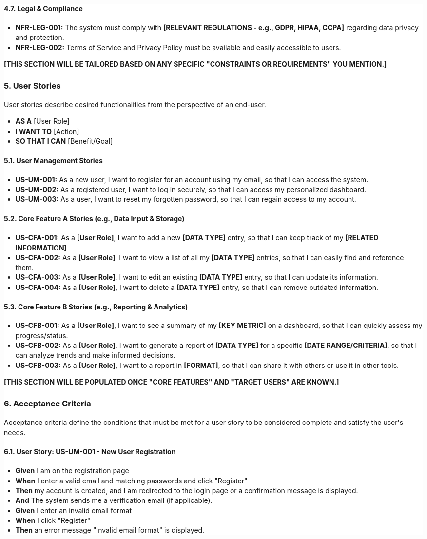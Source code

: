 #### 4.7. Legal & Compliance
*   **NFR-LEG-001:** The system must comply with **[RELEVANT REGULATIONS - e.g., GDPR, HIPAA, CCPA]** regarding data privacy and protection.
*   **NFR-LEG-002:** Terms of Service and Privacy Policy must be available and easily accessible to users.

**[THIS SECTION WILL BE TAILORED BASED ON ANY SPECIFIC "CONSTRAINTS OR REQUIREMENTS" YOU MENTION.]**

### 5. User Stories

User stories describe desired functionalities from the perspective of an end-user.

*   **AS A** [User Role]
*   **I WANT TO** [Action]
*   **SO THAT I CAN** [Benefit/Goal]

#### 5.1. User Management Stories
*   **US-UM-001:** As a new user, I want to register for an account using my email, so that I can access the system.
*   **US-UM-002:** As a registered user, I want to log in securely, so that I can access my personalized dashboard.
*   **US-UM-003:** As a user, I want to reset my forgotten password, so that I can regain access to my account.

#### 5.2. Core Feature A Stories (e.g., Data Input & Storage)
*   **US-CFA-001:** As a **[User Role]**, I want to add a new **[DATA TYPE]** entry, so that I can keep track of my **[RELATED INFORMATION]**.
*   **US-CFA-002:** As a **[User Role]**, I want to view a list of all my **[DATA TYPE]** entries, so that I can easily find and reference them.
*   **US-CFA-003:** As a **[User Role]**, I want to edit an existing **[DATA TYPE]** entry, so that I can update its information.
*   **US-CFA-004:** As a **[User Role]**, I want to delete a **[DATA TYPE]** entry, so that I can remove outdated information.

#### 5.3. Core Feature B Stories (e.g., Reporting & Analytics)
*   **US-CFB-001:** As a **[User Role]**, I want to see a summary of my **[KEY METRIC]** on a dashboard, so that I can quickly assess my progress/status.
*   **US-CFB-002:** As a **[User Role]**, I want to generate a report of **[DATA TYPE]** for a specific **[DATE RANGE/CRITERIA]**, so that I can analyze trends and make informed decisions.
*   **US-CFB-003:** As a **[User Role]**, I want to a report in **[FORMAT]**, so that I can share it with others or use it in other tools.

**[THIS SECTION WILL BE POPULATED ONCE "CORE FEATURES" AND "TARGET USERS" ARE KNOWN.]**

### 6. Acceptance Criteria

Acceptance criteria define the conditions that must be met for a user story to be considered complete and satisfy the user's needs.

#### 6.1. User Story: US-UM-001 - New User Registration
*   **Given** I am on the registration page
*   **When** I enter a valid email and matching passwords and click "Register"
*   **Then** my account is created, and I am redirected to the login page or a confirmation message is displayed.
*   **And** The system sends me a verification email (if applicable).
*   **Given** I enter an invalid email format
*   **When** I click "Register"
*   **Then** an error message "Invalid email format" is displayed.
